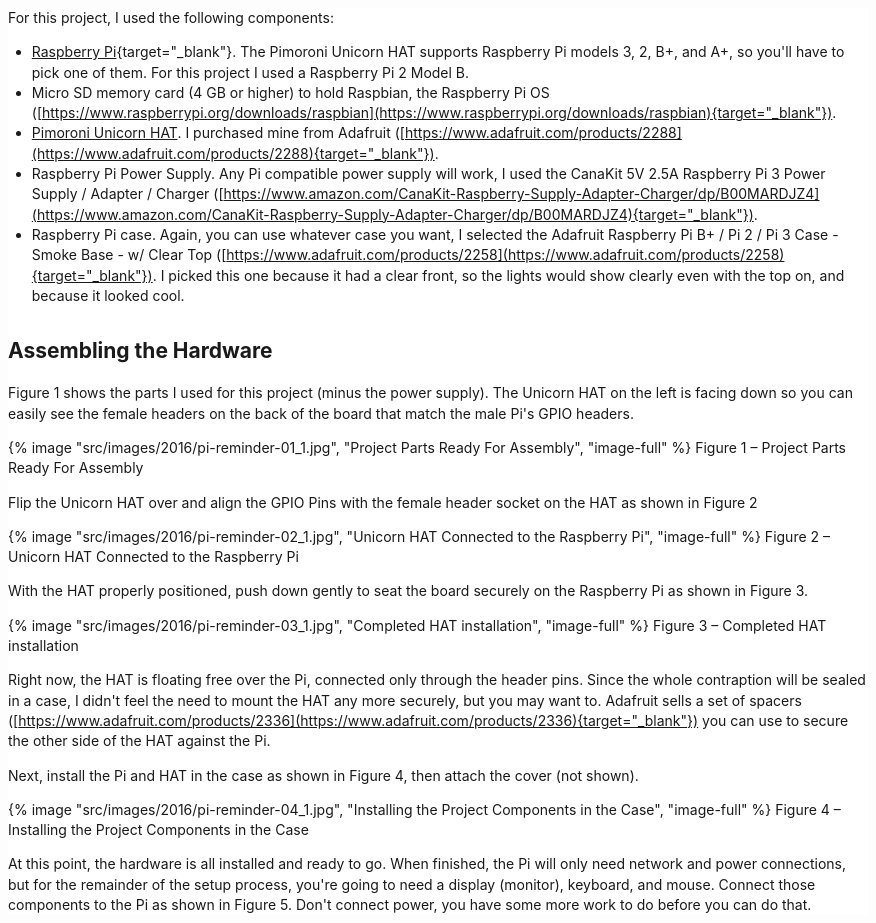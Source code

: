 For this project, I used the following components:

* [Raspberry Pi](https://www.raspberrypi.org){target="_blank"}. The Pimoroni Unicorn HAT supports Raspberry Pi models 3, 2, B+, and A+, so you'll have to pick one of them. For this project I used a Raspberry Pi 2 Model B.
* Micro SD memory card (4 GB or higher) to hold Raspbian, the Raspberry Pi OS ([https://www.raspberrypi.org/downloads/raspbian](https://www.raspberrypi.org/downloads/raspbian){target="_blank"}).
* [Pimoroni Unicorn HAT](https://shop.pimoroni.com/products/unicorn-hat). I purchased mine from Adafruit ([https://www.adafruit.com/products/2288](https://www.adafruit.com/products/2288){target="_blank"}).
* Raspberry Pi Power Supply. Any Pi compatible power supply will work, I used the CanaKit 5V 2.5A Raspberry Pi 3 Power Supply / Adapter / Charger ([https://www.amazon.com/CanaKit-Raspberry-Supply-Adapter-Charger/dp/B00MARDJZ4](https://www.amazon.com/CanaKit-Raspberry-Supply-Adapter-Charger/dp/B00MARDJZ4){target="_blank"}).
* Raspberry Pi case. Again, you can use whatever case you want, I selected the Adafruit Raspberry Pi B+ / Pi 2 / Pi 3 Case - Smoke Base - w/ Clear Top ([https://www.adafruit.com/products/2258](https://www.adafruit.com/products/2258){target="_blank"}). I picked this one because it had a clear front, so the lights would show clearly even with the top on, and because it looked cool.

## Assembling the Hardware

Figure 1 shows the parts I used for this project (minus the power supply). The Unicorn HAT on the left is facing down so you can easily see the female headers on the back of the board that match the male Pi's GPIO headers.

{% image "src/images/2016/pi-reminder-01_1.jpg", "Project Parts Ready For Assembly", "image-full" %}
Figure 1 – Project Parts Ready For Assembly

Flip the Unicorn HAT over and align the GPIO Pins with the female header socket on the HAT as shown in Figure 2

{% image "src/images/2016/pi-reminder-02_1.jpg", "Unicorn HAT Connected to the Raspberry Pi", "image-full" %}
Figure 2 – Unicorn HAT Connected to the Raspberry Pi

With the HAT properly positioned, push down gently to seat the board securely on the Raspberry Pi as shown in Figure 3.

{% image "src/images/2016/pi-reminder-03_1.jpg", "Completed HAT installation", "image-full" %}
Figure 3 – Completed HAT installation

Right now, the HAT is floating free over the Pi, connected only through the header pins. Since the whole contraption will be sealed in a case, I didn't feel the need to mount the HAT any more securely, but you may want to. Adafruit sells a set of spacers ([https://www.adafruit.com/products/2336](https://www.adafruit.com/products/2336){target="_blank"}) you can use to secure the other side of the HAT against the Pi.

Next, install the Pi and HAT in the case as shown in Figure 4, then attach the cover (not shown).

{% image "src/images/2016/pi-reminder-04_1.jpg", "Installing the Project Components in the Case", "image-full" %}
Figure 4 – Installing the Project Components in the Case

At this point, the hardware is all installed and ready to go. When finished, the Pi will only need network and power connections, but for the remainder of the setup process, you're going to need a display (monitor), keyboard, and mouse. Connect those components to the Pi as shown in Figure 5. Don't connect power, you have some more work to do before you can do that.
